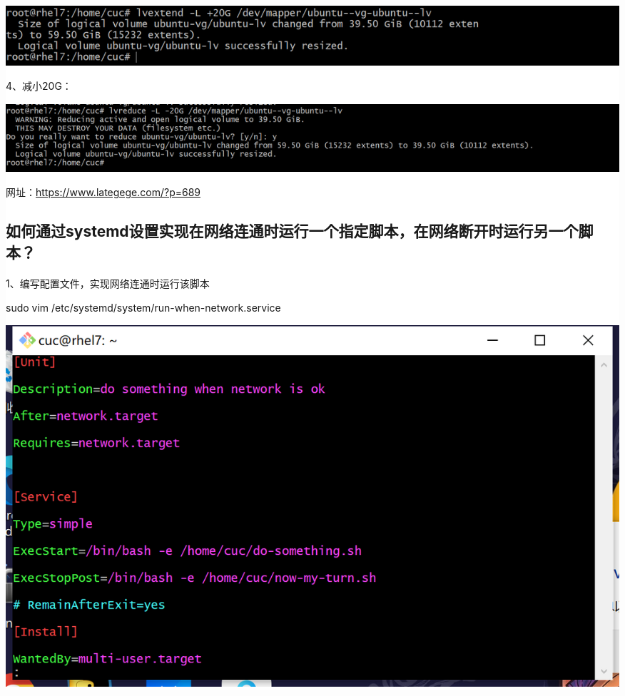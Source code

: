 ![扩容20G](img/扩容20G.png)

4、减小20G：

![减小20G](img/减小20G.png)

网址：https://www.lategege.com/?p=689



## 如何通过systemd设置实现在网络连通时运行一个指定脚本，在网络断开时运行另一个脚本？

1、编写配置文件，实现网络连通时运行该脚本

sudo vim /etc/systemd/system/run-when-network.service

![编写配置文件](img/编写配置文件.png)
